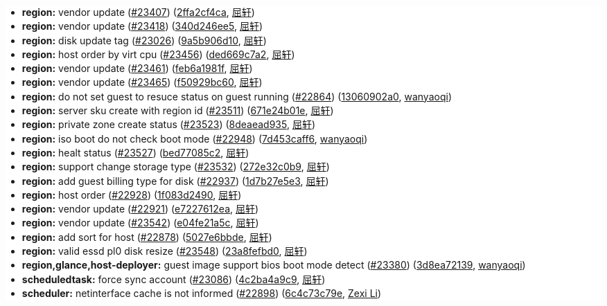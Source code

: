 - **region:** vendor update ([#23407](https://github.com/yunionio/cloudpods/issues/23407)) ([2ffa2cf4ca](https://github.com/yunionio/cloudpods/commit/2ffa2cf4ca91c09931ec08a11d72cb484ccc3e69), [屈轩](mailto:qu_xuan@icloud.com))
- **region:** vendor update ([#23418](https://github.com/yunionio/cloudpods/issues/23418)) ([340d246ee5](https://github.com/yunionio/cloudpods/commit/340d246ee564ff878424a3759a0a99d27fd4ba5b), [屈轩](mailto:qu_xuan@icloud.com))
- **region:** disk update tag ([#23026](https://github.com/yunionio/cloudpods/issues/23026)) ([9a5b906d10](https://github.com/yunionio/cloudpods/commit/9a5b906d100d71d657bb06317c8c5c1432fc5e34), [屈轩](mailto:qu_xuan@icloud.com))
- **region:** host order by virt cpu ([#23456](https://github.com/yunionio/cloudpods/issues/23456)) ([ded669c7a2](https://github.com/yunionio/cloudpods/commit/ded669c7a2a1c0309a77207389a3c85f27c62b9b), [屈轩](mailto:qu_xuan@icloud.com))
- **region:** vendor update ([#23461](https://github.com/yunionio/cloudpods/issues/23461)) ([feb6a1981f](https://github.com/yunionio/cloudpods/commit/feb6a1981f8726389675b50f41e31f954ff3162d), [屈轩](mailto:qu_xuan@icloud.com))
- **region:** vendor update ([#23465](https://github.com/yunionio/cloudpods/issues/23465)) ([f50929bc60](https://github.com/yunionio/cloudpods/commit/f50929bc60534bcaaedf149ff622ecb424d6c9f2), [屈轩](mailto:qu_xuan@icloud.com))
- **region:** do not set guest to resuce status on guest running ([#22864](https://github.com/yunionio/cloudpods/issues/22864)) ([13060902a0](https://github.com/yunionio/cloudpods/commit/13060902a0ae1823ac43ce6da4ae0715902431bd), [wanyaoqi](mailto:18528551+wanyaoqi@users.noreply.github.com))
- **region:** server sku create with region id ([#23511](https://github.com/yunionio/cloudpods/issues/23511)) ([671e24b01e](https://github.com/yunionio/cloudpods/commit/671e24b01e0e7953d19199c2dc766f211be1f1b6), [屈轩](mailto:qu_xuan@icloud.com))
- **region:** private zone create status ([#23523](https://github.com/yunionio/cloudpods/issues/23523)) ([8deaead935](https://github.com/yunionio/cloudpods/commit/8deaead935b367487fe53c927fbf8e6936e41af6), [屈轩](mailto:qu_xuan@icloud.com))
- **region:** iso boot do not check boot mode ([#22948](https://github.com/yunionio/cloudpods/issues/22948)) ([7d453caff6](https://github.com/yunionio/cloudpods/commit/7d453caff6f191415a17f54930771b4ec8d2b8de), [wanyaoqi](mailto:18528551+wanyaoqi@users.noreply.github.com))
- **region:** healt status ([#23527](https://github.com/yunionio/cloudpods/issues/23527)) ([bed77085c2](https://github.com/yunionio/cloudpods/commit/bed77085c2f9b147df821b1e43c3114e15e032ac), [屈轩](mailto:qu_xuan@icloud.com))
- **region:** support change storage type ([#23532](https://github.com/yunionio/cloudpods/issues/23532)) ([272e32c0b9](https://github.com/yunionio/cloudpods/commit/272e32c0b933f601be439e87e7926dadf15f61da), [屈轩](mailto:qu_xuan@icloud.com))
- **region:** add guest billing type for disk ([#22937](https://github.com/yunionio/cloudpods/issues/22937)) ([1d7b27e5e3](https://github.com/yunionio/cloudpods/commit/1d7b27e5e3c073e1132ddb38684840e47f6aad5a), [屈轩](mailto:qu_xuan@icloud.com))
- **region:** host order ([#22928](https://github.com/yunionio/cloudpods/issues/22928)) ([1f083d2490](https://github.com/yunionio/cloudpods/commit/1f083d249067891086fcfe3f6f3f3f2fd8bb01ac), [屈轩](mailto:qu_xuan@icloud.com))
- **region:** vendor update ([#22921](https://github.com/yunionio/cloudpods/issues/22921)) ([e7227612ea](https://github.com/yunionio/cloudpods/commit/e7227612eae401cf744a892a7c6e1fca285ac46c), [屈轩](mailto:qu_xuan@icloud.com))
- **region:** vendor update ([#23542](https://github.com/yunionio/cloudpods/issues/23542)) ([e04fe21a5c](https://github.com/yunionio/cloudpods/commit/e04fe21a5c95d0c822420c653cfbcebc331ec6c0), [屈轩](mailto:qu_xuan@icloud.com))
- **region:** add sort for host ([#22878](https://github.com/yunionio/cloudpods/issues/22878)) ([5027e6bbde](https://github.com/yunionio/cloudpods/commit/5027e6bbde72c057229b7a8ed7df6990e4af6ca0), [屈轩](mailto:qu_xuan@icloud.com))
- **region:** valid essd pl0 disk resize ([#23548](https://github.com/yunionio/cloudpods/issues/23548)) ([23a8fefbd0](https://github.com/yunionio/cloudpods/commit/23a8fefbd0273efb1c3452239b223441b0243d90), [屈轩](mailto:qu_xuan@icloud.com))
- **region,glance,host-deployer:** guest image support bios boot mode detect ([#23380](https://github.com/yunionio/cloudpods/issues/23380)) ([3d8ea72139](https://github.com/yunionio/cloudpods/commit/3d8ea72139b3c72f55fa744421ff64554450ab39), [wanyaoqi](mailto:18528551+wanyaoqi@users.noreply.github.com))
- **scheduledtask:** force sync account ([#23086](https://github.com/yunionio/cloudpods/issues/23086)) ([4c2ba4a9c9](https://github.com/yunionio/cloudpods/commit/4c2ba4a9c985acd8e2a7ca4c1e61512040c0c765), [屈轩](mailto:qu_xuan@icloud.com))
- **scheduler:** netinterface cache is not informed ([#22898](https://github.com/yunionio/cloudpods/issues/22898)) ([6c4c73c79e](https://github.com/yunionio/cloudpods/commit/6c4c73c79e8bfb929692b5c0d5a07e982d6a3e8c), [Zexi Li](mailto:zexi.li@icloud.com))